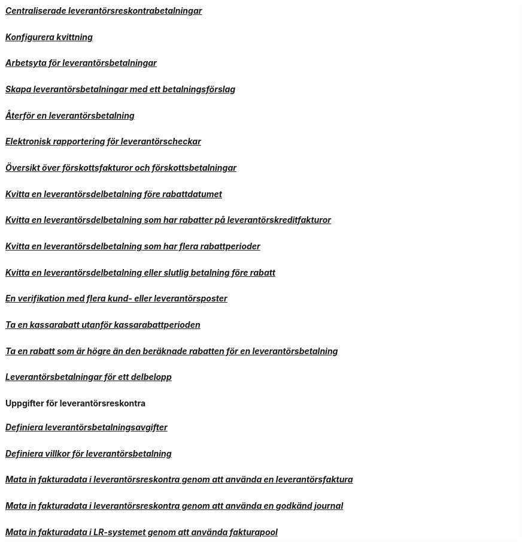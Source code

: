 ##### [Centraliserade leverantörsreskontrabetalningar](../financials/accounts-payable/centralized-payments-accounts-payable.md)
##### [Konfigurera kvittning](../financials/cash-bank-management/configure-settlement.md)
##### [Arbetsyta för leverantörsbetalningar](../financials/accounts-payable/vendor-payments-workspace.md)
##### [Skapa leverantörsbetalningar med ett betalningsförslag](../financials/accounts-payable/create-vendor-payments-payment-proposal.md)
##### [Återför en leverantörsbetalning](../financials/accounts-payable/reverse-vendor-payment.md)
##### [Elektronisk rapportering för leverantörscheckar](../financials/accounts-payable/electronic-reporting-sample-vendor-checks.md)
##### [Översikt över förskottsfakturor och förskottsbetalningar](../financials/accounts-payable/prepayments-invoices-vs-prepayments.md)
##### [Kvitta en leverantörsdelbetalning före rabattdatumet](../financials/accounts-payable/settle-partial-vendor-payment-before-discount-or-final-payment-after.md)
##### [Kvitta en leverantörsdelbetalning som har rabatter på leverantörskreditfakturor](../financials/accounts-payable/settle-partial-vendor-payment-discounts-vendor-credit-notes.md)
##### [Kvitta en leverantörsdelbetalning som har flera rabattperioder](../financials/accounts-payable/settle-partial-vendor-payment-multiple-discount-periods.md)
##### [Kvitta en leverantörsdelbetalning eller slutlig betalning före rabatt](../financials/accounts-payable/settle-partial-vendor-payment-or-final-payment-before-discount.md)
##### [En verifikation med flera kund- eller leverantörsposter](../financials/accounts-payable/single-voucher-multiple-customer-vendor-records.md)
##### [Ta en kassarabatt utanför kassarabattperioden](../financials/accounts-payable/take-cash-discount-outside-cash-discount-timeframe.md)
##### [Ta en rabatt som är högre än den beräknade rabatten för en leverantörsbetalning](../financials/accounts-payable/take-discount-more-calculated-discount-vendor-payment.md)
##### [Leverantörsbetalningar för ett delbelopp](../financials/accounts-payable/vendor-payments-partial-amount.md)

#### Uppgifter för leverantörsreskontra
##### [Definiera leverantörsbetalningsavgifter](../financials/accounts-payable/tasks/define-vendor-payment-fees.md)
##### [Definiera villkor för leverantörsbetalning](../financials/accounts-payable/tasks/define-vendor-payment-terms.md)
##### [Mata in fakturadata i leverantörsreskontra genom att använda en leverantörsfaktura](../financials/accounts-payable/tasks/key-invoice-data-ap-system-vendor-invoice.md)
##### [Mata in fakturadata i leverantörsreskontra genom att använda en godkänd journal](../financials/accounts-payable/tasks/key-invoice-data-into-ap-system-approval-journal.md)
##### [Mata in fakturadata i LR-systemet genom att använda fakturapool](../financials/accounts-payable/tasks/key-invoice-data-into-ap-system-invoice-pool.md)